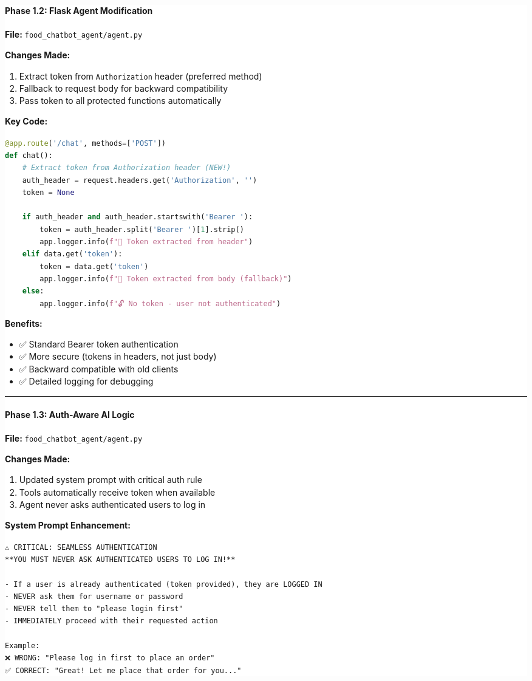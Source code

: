 
#### Phase 1.2: Flask Agent Modification

**File:** `food_chatbot_agent/agent.py`

**Changes Made:**
1. Extract token from `Authorization` header (preferred method)
2. Fallback to request body for backward compatibility
3. Pass token to all protected functions automatically

**Key Code:**
```python
@app.route('/chat', methods=['POST'])
def chat():
    # Extract token from Authorization header (NEW!)
    auth_header = request.headers.get('Authorization', '')
    token = None
    
    if auth_header and auth_header.startswith('Bearer '):
        token = auth_header.split('Bearer ')[1].strip()
        app.logger.info(f"🔐 Token extracted from header")
    elif data.get('token'):
        token = data.get('token')
        app.logger.info(f"🔐 Token extracted from body (fallback)")
    else:
        app.logger.info(f"🔓 No token - user not authenticated")
```

**Benefits:**
- ✅ Standard Bearer token authentication
- ✅ More secure (tokens in headers, not just body)
- ✅ Backward compatible with old clients
- ✅ Detailed logging for debugging

---

#### Phase 1.3: Auth-Aware AI Logic

**File:** `food_chatbot_agent/agent.py`

**Changes Made:**
1. Updated system prompt with critical auth rule
2. Tools automatically receive token when available
3. Agent never asks authenticated users to log in

**System Prompt Enhancement:**
```
⚠️ CRITICAL: SEAMLESS AUTHENTICATION
**YOU MUST NEVER ASK AUTHENTICATED USERS TO LOG IN!**

- If a user is already authenticated (token provided), they are LOGGED IN
- NEVER ask them for username or password
- NEVER tell them to "please login first"
- IMMEDIATELY proceed with their requested action

Example:
❌ WRONG: "Please log in first to place an order"
✅ CORRECT: "Great! Let me place that order for you..."
```
